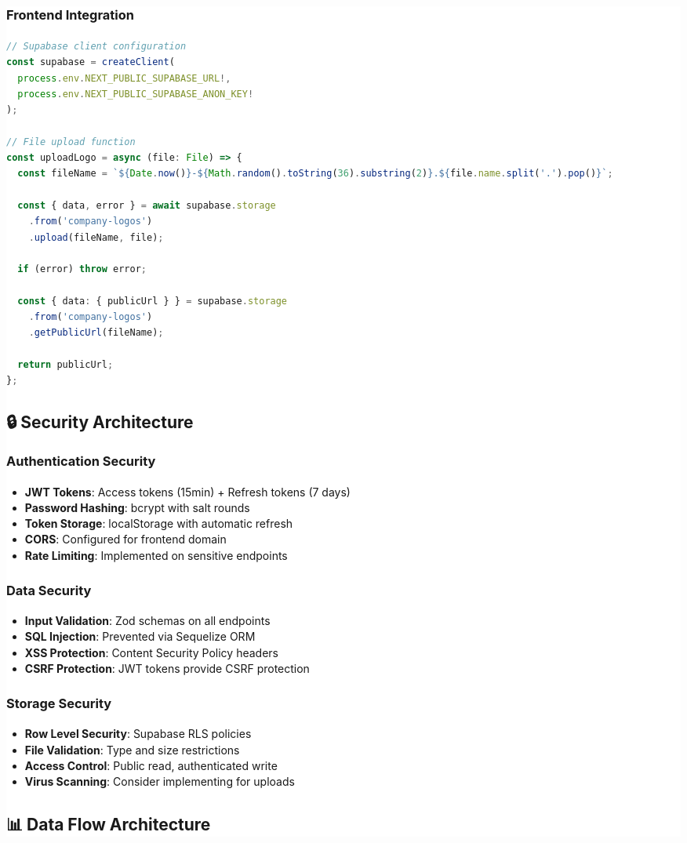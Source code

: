 ### Frontend Integration
```typescript
// Supabase client configuration
const supabase = createClient(
  process.env.NEXT_PUBLIC_SUPABASE_URL!,
  process.env.NEXT_PUBLIC_SUPABASE_ANON_KEY!
);

// File upload function
const uploadLogo = async (file: File) => {
  const fileName = `${Date.now()}-${Math.random().toString(36).substring(2)}.${file.name.split('.').pop()}`;
  
  const { data, error } = await supabase.storage
    .from('company-logos')
    .upload(fileName, file);
    
  if (error) throw error;
  
  const { data: { publicUrl } } = supabase.storage
    .from('company-logos')
    .getPublicUrl(fileName);
    
  return publicUrl;
};
```

## 🔒 Security Architecture

### Authentication Security
- **JWT Tokens**: Access tokens (15min) + Refresh tokens (7 days)
- **Password Hashing**: bcrypt with salt rounds
- **Token Storage**: localStorage with automatic refresh
- **CORS**: Configured for frontend domain
- **Rate Limiting**: Implemented on sensitive endpoints

### Data Security
- **Input Validation**: Zod schemas on all endpoints
- **SQL Injection**: Prevented via Sequelize ORM
- **XSS Protection**: Content Security Policy headers
- **CSRF Protection**: JWT tokens provide CSRF protection

### Storage Security
- **Row Level Security**: Supabase RLS policies
- **File Validation**: Type and size restrictions
- **Access Control**: Public read, authenticated write
- **Virus Scanning**: Consider implementing for uploads

## 📊 Data Flow Architecture
